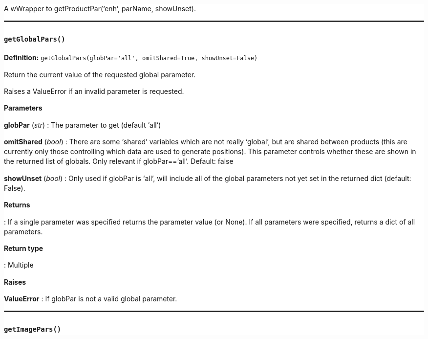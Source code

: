 A wWrapper to getProductPar(‘enh’, parName, showUnset).


<hr style='border: 1px solid #555; margin: 10px auto;' />


### `getGlobalPars()`

**Definition:** `getGlobalPars(globPar='all', omitShared=True, showUnset=False)`

Return the current value of the requested global parameter.

Raises a ValueError if an invalid parameter is requested.


**Parameters**


**globPar** (*str*)
: The parameter to get (default ‘all’)


**omitShared** (*bool*)
: There are some ‘shared’ variables which are not really
‘global’, but are shared between products (this are
currently only those controlling which data are used to
generate positions). This parameter controls whether these
are shown in the returned list of globals. Only relevant if
globPar==’all’. Default: false


**showUnset** (*bool*)
: Only used if globPar is ‘all’, will include all of the
global parameters not yet set in the returned dict
(default: False).



**Returns**

: If a single parameter was specified returns the parameter
value (or None).
If all parameters were specified, returns a dict of all
parameters.



**Return type**

: Multiple



**Raises**

**ValueError**
: If globPar is not a valid global parameter.


<hr style='border: 1px solid #555; margin: 10px auto;' />


### `getImagePars()`
